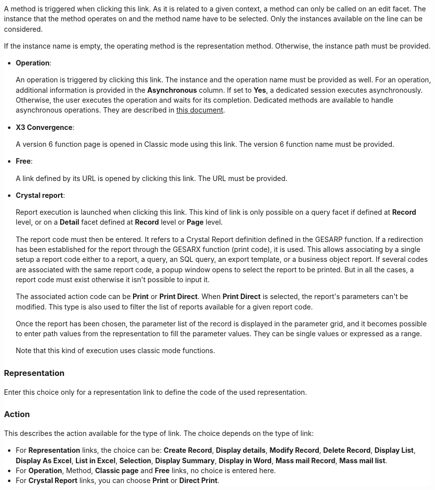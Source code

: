   A method is triggered when clicking this link. As it is related to a given context, a method can only be called on an edit facet. The instance that the method operates on and the method name have to be selected. Only the instances available on the line can be considered.

  If the instance name is empty, the operating method is the representation method. Otherwise, the instance path must be provided.
* **Operation**:

  An operation is triggered by clicking this link. The instance and the operation name must be provided as well. For an operation, additional information is provided in the **Asynchronous** column. If set to **Yes**, a dedicated session executes asynchronously. Otherwise, the user executes the operation and waits for its completion. Dedicated methods are available to handle asynchronous operations. They are described in [this document](developer-guide_managing-asynchronous-operations.html).
* **X3 Convergence**:

  A version 6 function page is opened in Classic mode using this link. The version 6 function name must be provided.
* **Free**:

  A link defined by its URL is opened by clicking this link. The URL must be provided.
* **Crystal report**:

  Report execution is launched when clicking this link. This kind of link is only possible on a query facet if defined at **Record** level, or on a **Detail** facet defined at **Record** level or **Page** level.

  The report code must then be entered. It refers to a Crystal Report definition defined in the GESARP function. If a redirection has been established for the report through the GESARX function (print code), it is used. This allows associating by a single setup a report code either to a report, a query, an SQL query, an export template, or a business object report. If several codes are associated with the same report code, a popup window opens to select the report to be printed. But in all the cases, a report code must exist otherwise it isn't possible to input it.

  The associated action code can be **Print** or **Print Direct**. When **Print Direct** is selected, the report's parameters can't be modified. This type is also used to filter the list of reports available for a given report code.

  Once the report has been chosen, the parameter list of the record is displayed in the parameter grid, and it becomes possible to enter path values from the representation to fill the parameter values. They can be single values or expressed as a range.

  Note that this kind of execution uses classic mode functions.
  

### Representation

Enter this choice only for a representation link to define the code of the used representation.

### Action

This describes the action available for the type of link. The choice depends on the type of link:

* For **Representation** links, the choice can be: **Create Record**, **Display details**, **Modify Record**, **Delete Record**, **Display List**, **Display As Excel**, **List in Excel**, **Selection**, **Display Summary**, **Display in Word**, **Mass mail Record**, **Mass mail list**.
* For **Operation**, Method, **Classic page** and **Free** links, no choice is entered here.
* For **Crystal Report** links, you can choose **Print** or **Direct Print**.
